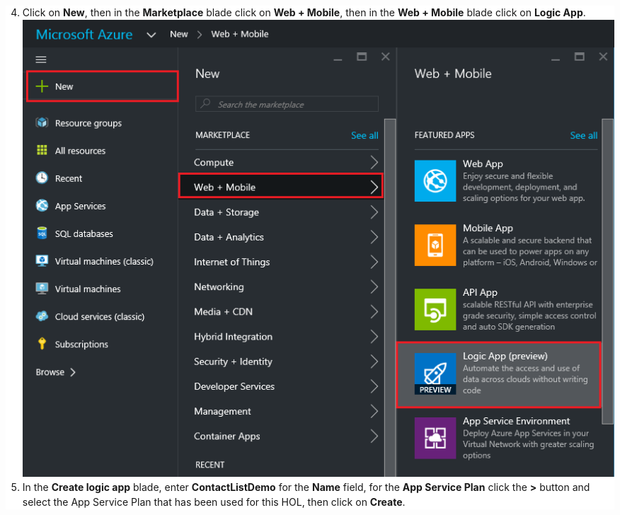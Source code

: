 4. Click on **New**, then in the **Marketplace** blade click on **Web + Mobile**, then in the **Web + Mobile** blade click on **Logic App**.
![](Images/NewLogicApp.png)
5. In the **Create logic app** blade, enter **ContactListDemo** for the **Name** field, for the **App Service Plan** click the **>** button and select the App Service Plan that has been used for this HOL, then click on **Create**.